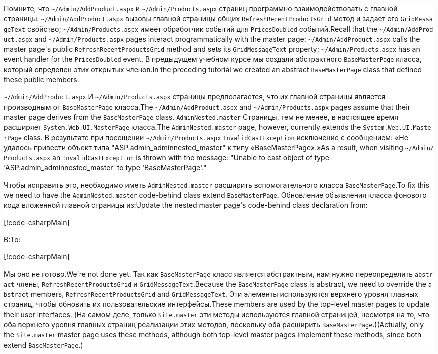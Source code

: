 <span data-ttu-id="7d4e1-330">Помните, что `~/Admin/AddProduct.aspx` и `~/Admin/Products.aspx` страниц программно взаимодействовать с главной страницы: `~/Admin/AddProduct.aspx` вызовы главной страницы общих `RefreshRecentProductsGrid` метод и задает его `GridMessageText` свойство; `~/Admin/Products.aspx` имеет обработчик событий для `PricesDoubled` событий.</span><span class="sxs-lookup"><span data-stu-id="7d4e1-330">Recall that the `~/Admin/AddProduct.aspx` and `~/Admin/Products.aspx` pages interact programmatically with the master page: `~/Admin/AddProduct.aspx` calls the master page's public `RefreshRecentProductsGrid` method and sets its `GridMessageText` property; `~/Admin/Products.aspx` has an event handler for the `PricesDoubled` event.</span></span> <span data-ttu-id="7d4e1-331">В предыдущем учебном курсе мы создали абстрактного `BaseMasterPage` класса, который определен этих открытых членов.</span><span class="sxs-lookup"><span data-stu-id="7d4e1-331">In the preceding tutorial we created an abstract `BaseMasterPage` class that defined these public members.</span></span>

<span data-ttu-id="7d4e1-332">`~/Admin/AddProduct.aspx` И `~/Admin/Products.aspx` страницы предполагается, что их главной страницы является производным от `BaseMasterPage` класса.</span><span class="sxs-lookup"><span data-stu-id="7d4e1-332">The `~/Admin/AddProduct.aspx` and `~/Admin/Products.aspx` pages assume that their master page derives from the `BaseMasterPage` class.</span></span> <span data-ttu-id="7d4e1-333">`AdminNested.master` Страницы, тем не менее, в настоящее время расширяет `System.Web.UI.MasterPage` класса.</span><span class="sxs-lookup"><span data-stu-id="7d4e1-333">The `AdminNested.master` page, however, currently extends the `System.Web.UI.MasterPage` class.</span></span> <span data-ttu-id="7d4e1-334">В результате при посещении `~/Admin/Products.aspx` `InvalidCastException` исключение с сообщением: «Не удалось привести объект типа "ASP.admin\_adminnested\_master" к типу «BaseMasterPage».»</span><span class="sxs-lookup"><span data-stu-id="7d4e1-334">As a result, when visiting `~/Admin/Products.aspx` an `InvalidCastException` is thrown with the message: "Unable to cast object of type 'ASP.admin\_adminnested\_master' to type 'BaseMasterPage'."</span></span>

<span data-ttu-id="7d4e1-335">Чтобы исправить это, необходимо иметь `AdminNested.master` расширить вспомогательного класса `BaseMasterPage`.</span><span class="sxs-lookup"><span data-stu-id="7d4e1-335">To fix this we need to have the `AdminNested.master` code-behind class extend `BaseMasterPage`.</span></span> <span data-ttu-id="7d4e1-336">Обновление объявления класса фонового кода вложенной главной страницы из:</span><span class="sxs-lookup"><span data-stu-id="7d4e1-336">Update the nested master page's code-behind class declaration from:</span></span>


[!code-csharp[Main](nested-master-pages-cs/samples/sample14.cs)]

<span data-ttu-id="7d4e1-337">В:</span><span class="sxs-lookup"><span data-stu-id="7d4e1-337">To:</span></span>


[!code-csharp[Main](nested-master-pages-cs/samples/sample15.cs)]

<span data-ttu-id="7d4e1-338">Мы оно не готово.</span><span class="sxs-lookup"><span data-stu-id="7d4e1-338">We're not done yet.</span></span> <span data-ttu-id="7d4e1-339">Так как `BaseMasterPage` класс является абстрактным, нам нужно переопределить `abstract` члены, `RefreshRecentProductsGrid` и `GridMessageText`.</span><span class="sxs-lookup"><span data-stu-id="7d4e1-339">Because the `BaseMasterPage` class is abstract, we need to override the `abstract` members, `RefreshRecentProductsGrid` and `GridMessageText`.</span></span> <span data-ttu-id="7d4e1-340">Эти элементы используются верхнего уровня главных страниц, чтобы обновить их пользовательские интерфейсы.</span><span class="sxs-lookup"><span data-stu-id="7d4e1-340">These members are used by the top-level master pages to update their user interfaces.</span></span> <span data-ttu-id="7d4e1-341">(На самом деле, только `Site.master` эти методы используются главной страницей, несмотря на то, что оба верхнего уровня главных страниц реализации этих методов, поскольку оба расширить `BaseMasterPage`.)</span><span class="sxs-lookup"><span data-stu-id="7d4e1-341">(Actually, only the `Site.master` master page uses these methods, although both top-level master pages implement these methods, since both extend `BaseMasterPage`.)</span></span>
